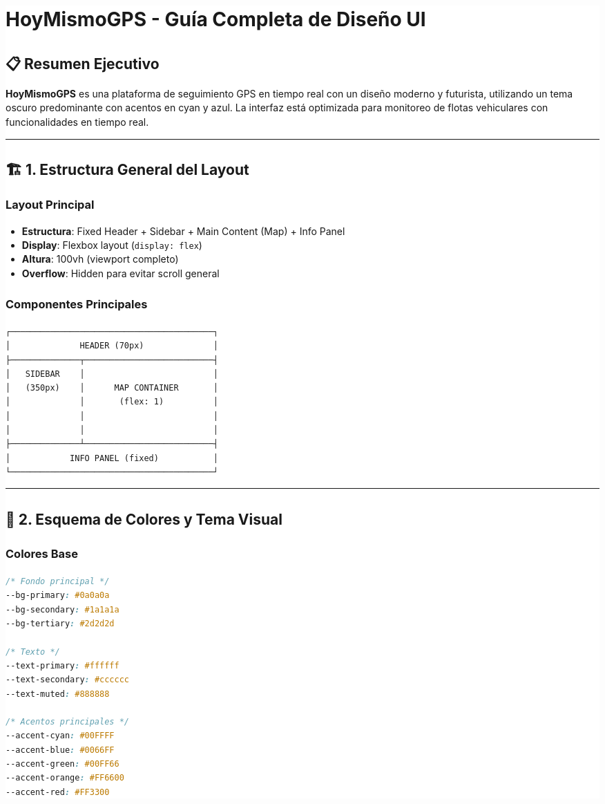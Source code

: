 # HoyMismoGPS - Guía Completa de Diseño UI

## 📋 Resumen Ejecutivo

**HoyMismoGPS** es una plataforma de seguimiento GPS en tiempo real con un diseño moderno y futurista, utilizando un tema oscuro predominante con acentos en cyan y azul. La interfaz está optimizada para monitoreo de flotas vehiculares con funcionalidades en tiempo real.

---

## 🏗️ 1. Estructura General del Layout

### Layout Principal
- **Estructura**: Fixed Header + Sidebar + Main Content (Map) + Info Panel
- **Display**: Flexbox layout (`display: flex`)
- **Altura**: 100vh (viewport completo)
- **Overflow**: Hidden para evitar scroll general

### Componentes Principales
```
┌─────────────────────────────────────────┐
│              HEADER (70px)              │
├──────────────┬──────────────────────────┤
│   SIDEBAR    │                          │
│   (350px)    │      MAP CONTAINER       │
│              │       (flex: 1)          │
│              │                          │
│              │                          │
├──────────────┴──────────────────────────┤
│            INFO PANEL (fixed)           │
└─────────────────────────────────────────┘
```

---

## 🎨 2. Esquema de Colores y Tema Visual

### Colores Base
```css
/* Fondo principal */
--bg-primary: #0a0a0a
--bg-secondary: #1a1a1a
--bg-tertiary: #2d2d2d

/* Texto */
--text-primary: #ffffff
--text-secondary: #cccccc  
--text-muted: #888888

/* Acentos principales */
--accent-cyan: #00FFFF
--accent-blue: #0066FF
--accent-green: #00FF66
--accent-orange: #FF6600
--accent-red: #FF3300
```
